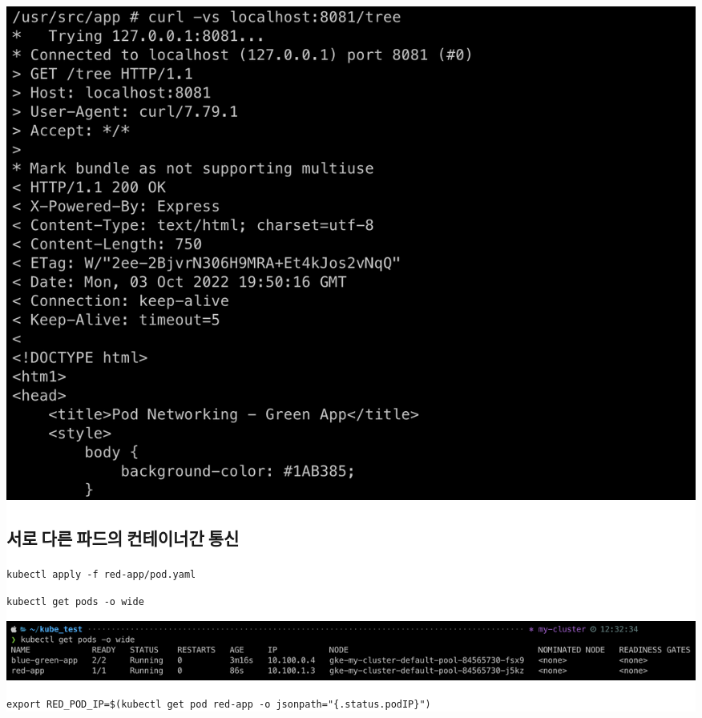 ![](/images/kube_pod_7.png)

## 서로 다른 파드의 컨테이너간 통신

```
kubectl apply -f red-app/pod.yaml
```

```
kubectl get pods -o wide
```

![](/images/kube_pod_8.png)

```
export RED_POD_IP=$(kubectl get pod red-app -o jsonpath="{.status.podIP}")
```
